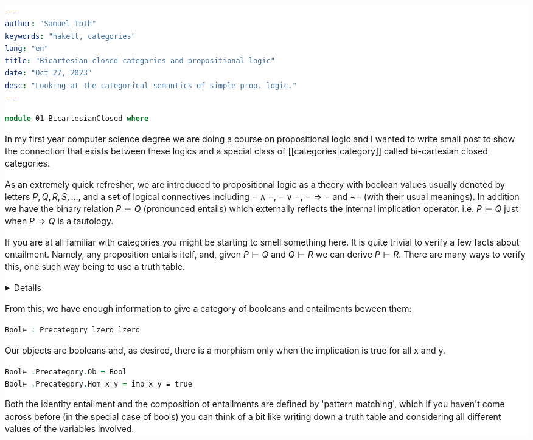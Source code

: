 ```yaml
---
author: "Samuel Toth"
keywords: "hakell, categories"
lang: "en"
title: "Bicartesian-closed categories and propositional logic"
date: "Oct 27, 2023"
desc: "Looking at the categorical semantics of simple prop. logic."
---
```



```agda
module 01-BicartesianClosed where
``` 




In my first year computer science degree we are doing a course on propositional
logic and I wanted to write small post to show the connection that exists 
between these logics and a special class of [[categories|category]] called bi-cartesian closed
categories.

As an extremely quick refresher, we are introduced to propositional logic as a theory
with boolean values usually denoted by letters $P,Q,R,S,...$, and a set of logical
connectives including $-\land-$, $-\lor-$, $-\Rightarrow-$ and $\neg-$ (with their usual meanings).
In addition we have the binary relation $P\vdash Q$ (pronounced entails) which externally
reflects the internal implication operator. i.e. $P\vdash Q$ just when $P\Rightarrow Q$ is a tautology.

If you are at all familiar with categories you might be starting to smell something here. It is quite
trivial to verify a few facts about entailment. Namely, any proposition entails itelf, and, given
$P\vdash Q$ and $Q\vdash R$ we can derive $P\vdash R$. There are many ways to verify this,
one such way being to use a truth table.
<details></details>



[`Homotopy Type Theory`]: 1Lab.Intro.html

From this, we have enough information to give a category of booleans and entailments beween them:

```agda
Bool⊢ : Precategory lzero lzero
```

Our objects are booleans and, as desired, there is a morphism only when the implication is true for
all x and y.
```agda
Bool⊢ .Precategory.Ob = Bool
Bool⊢ .Precategory.Hom x y = imp x y ≡ true
```

Both the identity entailment and the composition ot entailments are defined by
'pattern matching', which if you haven't come across before (in the special case
 of bools) you can think of a bit like writing down a truth table and considering
all different values of the variables involved. 
